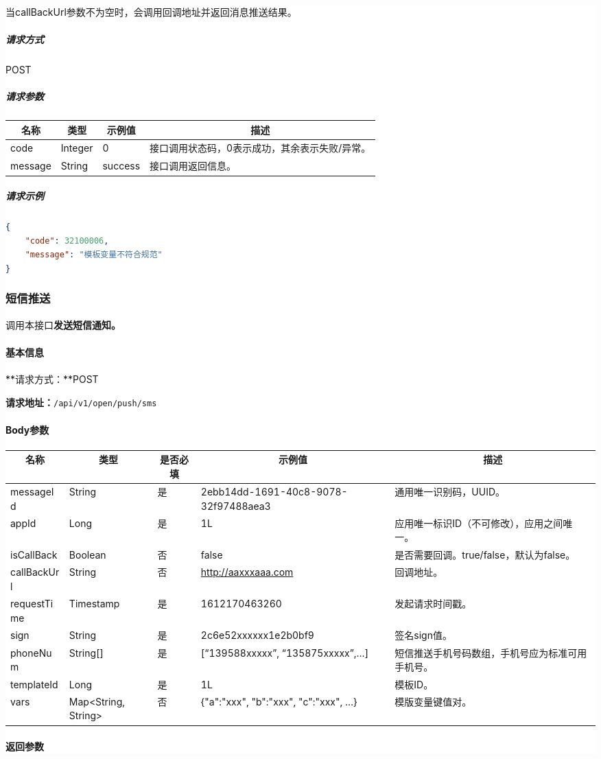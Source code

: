 当callBackUrl参数不为空时，会调用回调地址并返回消息推送结果。

##### 请求方式

POST

##### 请求参数

| 名称    | 类型    | 示例值  | 描述                                           |
| ------- | ------- | ------- | ---------------------------------------------- |
| code    | Integer | 0       | 接口调用状态码，0表示成功，其余表示失败/异常。 |
| message | String  | success | 接口调用返回信息。                             |

##### 请求示例

```json
{
    "code": 32100006,
    "message": "模板变量不符合规范"
}
```



### 短信推送

调用本接口**发送短信通知。**

#### 基本信息

**请求方式：**POST

**请求地址：**`/api/v1/open/push/sms`

#### Body参数

| 名称        | 类型                | 是否必填 | 示例值                               | 描述                                             |
| ----------- | ------------------- | -------- | ------------------------------------ | ------------------------------------------------ |
| messageId   | String              | 是       | 2ebb14dd-1691-40c8-9078-32f97488aea3 | 通用唯一识别码，UUID。                           |
| appId       | Long                | 是       | 1L                                   | 应用唯一标识ID（不可修改），应用之间唯一。       |
| isCallBack  | Boolean             | 否       | false                                | 是否需要回调。true/false，默认为false。          |
| callBackUrl | String              | 否       | http://aaxxxaaa.com                  | 回调地址。                                       |
| requestTime | Timestamp           | 是       | 1612170463260                        | 发起请求时间戳。                                 |
| sign        | String              | 是       | 2c6e52xxxxxx1e2b0bf9                 | 签名sign值。                                     |
| phoneNum    | String[]            | 是       | [“139588xxxxx”, “135875xxxxx”,…]     | 短信推送手机号码数组，手机号应为标准可用手机号。 |
| templateId  | Long                | 是       | 1L                                   | 模板ID。                                         |
| vars        | Map<String, String> | 否       | {"a":"xxx", "b":"xxx", "c":"xxx", …} | 模版变量键值对。                                 |

#### 返回参数
